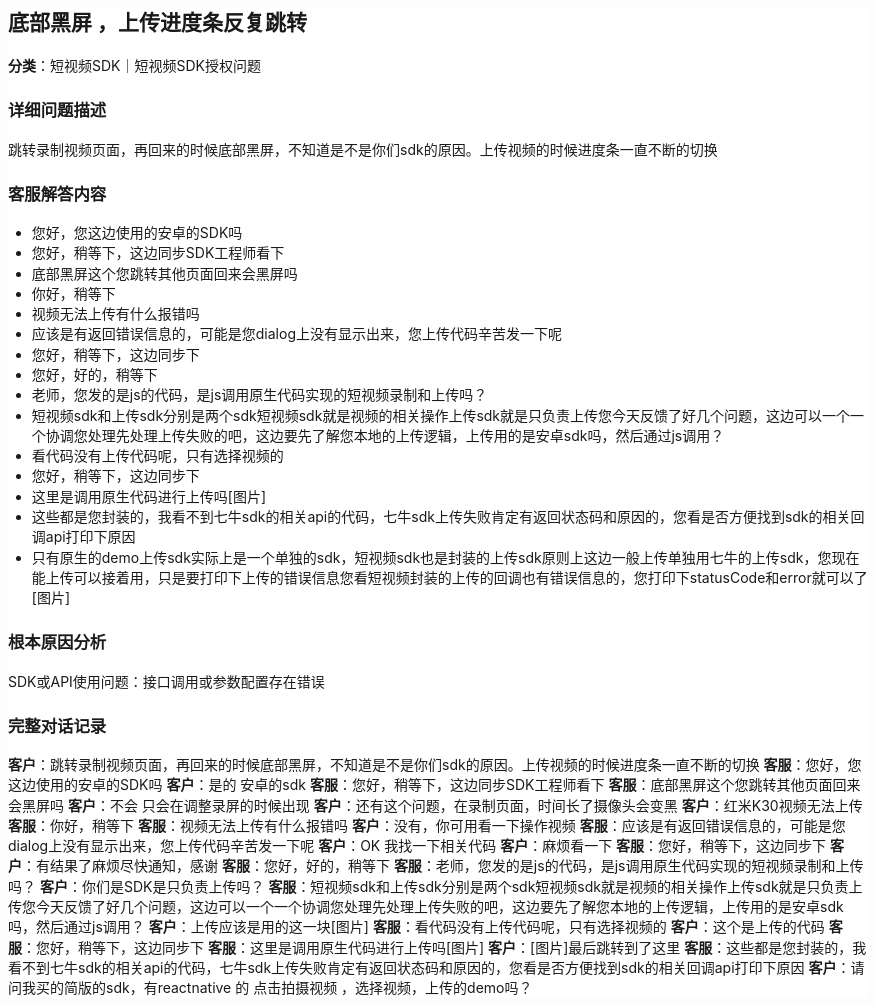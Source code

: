 
## 底部黑屏 ，上传进度条反复跳转

**分类**：短视频SDK｜短视频SDK授权问题

### 详细问题描述

跳转录制视频页面，再回来的时候底部黑屏，不知道是不是你们sdk的原因。上传视频的时候进度条一直不断的切换

### 客服解答内容

- 您好，您这边使用的安卓的SDK吗
- 您好，稍等下，这边同步SDK工程师看下
- 底部黑屏这个您跳转其他页面回来会黑屏吗
- 你好，稍等下
- 视频无法上传有什么报错吗
- 应该是有返回错误信息的，可能是您dialog上没有显示出来，您上传代码辛苦发一下呢
- 您好，稍等下，这边同步下
- 您好，好的，稍等下
- 老师，您发的是js的代码，是js调用原生代码实现的短视频录制和上传吗？
- 短视频sdk和上传sdk分别是两个sdk短视频sdk就是视频的相关操作上传sdk就是只负责上传您今天反馈了好几个问题，这边可以一个一个协调您处理先处理上传失败的吧，这边要先了解您本地的上传逻辑，上传用的是安卓sdk吗，然后通过js调用？
- 看代码没有上传代码呢，只有选择视频的
- 您好，稍等下，这边同步下
- 这里是调用原生代码进行上传吗[图片]
- 这些都是您封装的，我看不到七牛sdk的相关api的代码，七牛sdk上传失败肯定有返回状态码和原因的，您看是否方便找到sdk的相关回调api打印下原因
- 只有原生的demo上传sdk实际上是一个单独的sdk，短视频sdk也是封装的上传sdk原则上这边一般上传单独用七牛的上传sdk，您现在能上传可以接着用，只是要打印下上传的错误信息您看短视频封装的上传的回调也有错误信息的，您打印下statusCode和error就可以了[图片]

### 根本原因分析

SDK或API使用问题：接口调用或参数配置存在错误

### 完整对话记录

**客户**：跳转录制视频页面，再回来的时候底部黑屏，不知道是不是你们sdk的原因。上传视频的时候进度条一直不断的切换
**客服**：您好，您这边使用的安卓的SDK吗
**客户**：是的 安卓的sdk
**客服**：您好，稍等下，这边同步SDK工程师看下
**客服**：底部黑屏这个您跳转其他页面回来会黑屏吗
**客户**：不会 只会在调整录屏的时候出现
**客户**：还有这个问题，在录制页面，时间长了摄像头会变黑
**客户**：红米K30视频无法上传
**客服**：你好，稍等下
**客服**：视频无法上传有什么报错吗
**客户**：没有，你可用看一下操作视频
**客服**：应该是有返回错误信息的，可能是您dialog上没有显示出来，您上传代码辛苦发一下呢
**客户**：OK 我找一下相关代码
**客户**：麻烦看一下
**客服**：您好，稍等下，这边同步下
**客户**：有结果了麻烦尽快通知，感谢
**客服**：您好，好的，稍等下
**客服**：老师，您发的是js的代码，是js调用原生代码实现的短视频录制和上传吗？
**客户**：你们是SDK是只负责上传吗？
**客服**：短视频sdk和上传sdk分别是两个sdk短视频sdk就是视频的相关操作上传sdk就是只负责上传您今天反馈了好几个问题，这边可以一个一个协调您处理先处理上传失败的吧，这边要先了解您本地的上传逻辑，上传用的是安卓sdk吗，然后通过js调用？
**客户**：上传应该是用的这一块[图片]
**客服**：看代码没有上传代码呢，只有选择视频的
**客户**：这个是上传的代码
**客服**：您好，稍等下，这边同步下
**客服**：这里是调用原生代码进行上传吗[图片]
**客户**：[图片]最后跳转到了这里
**客服**：这些都是您封装的，我看不到七牛sdk的相关api的代码，七牛sdk上传失败肯定有返回状态码和原因的，您看是否方便找到sdk的相关回调api打印下原因
**客户**：请问我买的简版的sdk，有reactnative 的 点击拍摄视频 ，选择视频，上传的demo吗？